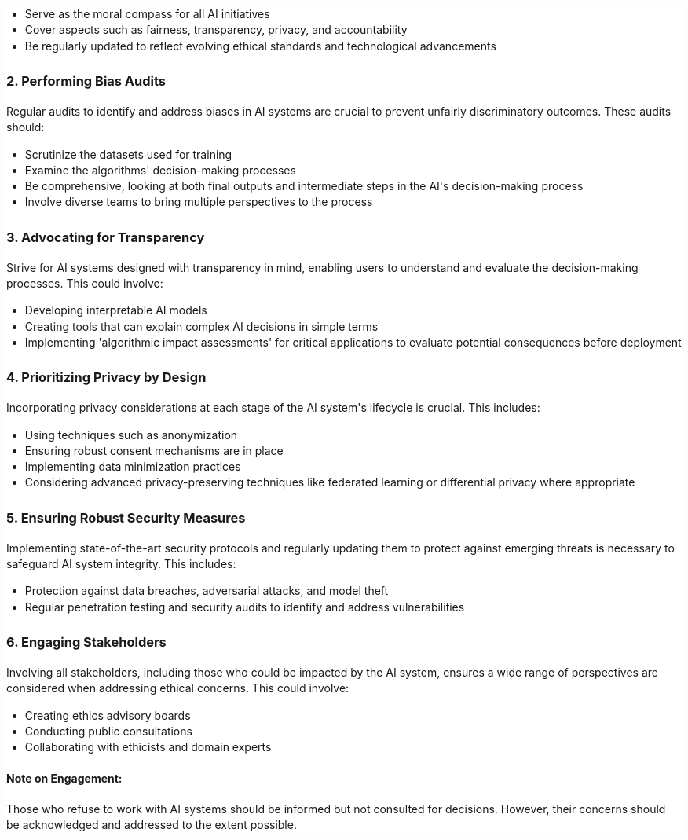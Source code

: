 - Serve as the moral compass for all AI initiatives
- Cover aspects such as fairness, transparency, privacy, and accountability
- Be regularly updated to reflect evolving ethical standards and technological advancements

### 2. Performing Bias Audits

Regular audits to identify and address biases in AI systems are crucial to prevent unfairly discriminatory outcomes. These audits should:

- Scrutinize the datasets used for training
- Examine the algorithms' decision-making processes
- Be comprehensive, looking at both final outputs and intermediate steps in the AI's decision-making process
- Involve diverse teams to bring multiple perspectives to the process

### 3. Advocating for Transparency

Strive for AI systems designed with transparency in mind, enabling users to understand and evaluate the decision-making processes. This could involve:

- Developing interpretable AI models
- Creating tools that can explain complex AI decisions in simple terms
- Implementing 'algorithmic impact assessments' for critical applications to evaluate potential consequences before deployment

### 4. Prioritizing Privacy by Design

Incorporating privacy considerations at each stage of the AI system's lifecycle is crucial. This includes:

- Using techniques such as anonymization
- Ensuring robust consent mechanisms are in place 
- Implementing data minimization practices
- Considering advanced privacy-preserving techniques like federated learning or differential privacy where appropriate

### 5. Ensuring Robust Security Measures

Implementing state-of-the-art security protocols and regularly updating them to protect against emerging threats is necessary to safeguard AI system integrity. This includes:

- Protection against data breaches, adversarial attacks, and model theft
- Regular penetration testing and security audits to identify and address vulnerabilities

### 6. Engaging Stakeholders

Involving all stakeholders, including those who could be impacted by the AI system, ensures a wide range of perspectives are considered when addressing ethical concerns. This could involve:

- Creating ethics advisory boards
- Conducting public consultations
- Collaborating with ethicists and domain experts

#### Note on Engagement:
Those who refuse to work with AI systems should be informed but not consulted for decisions. However, their concerns should be acknowledged and addressed to the extent possible.
